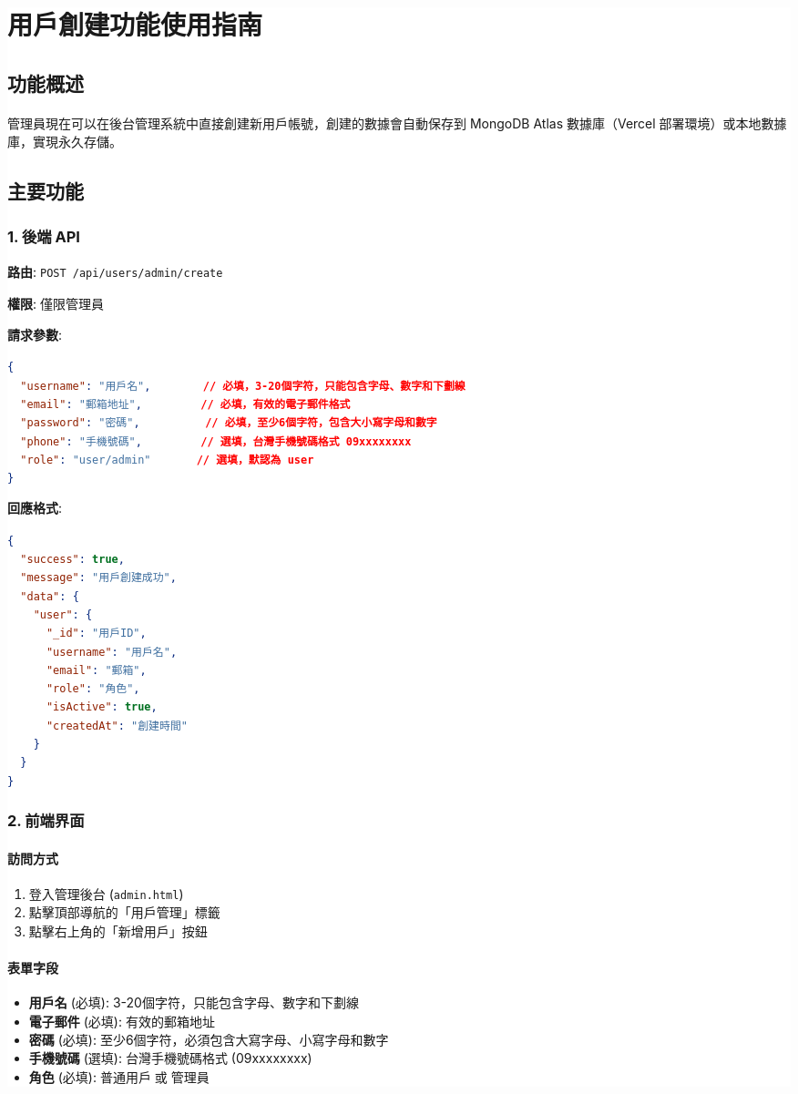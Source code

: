 # 用戶創建功能使用指南

## 功能概述

管理員現在可以在後台管理系統中直接創建新用戶帳號，創建的數據會自動保存到 MongoDB Atlas 數據庫（Vercel 部署環境）或本地數據庫，實現永久存儲。

## 主要功能

### 1. 後端 API

**路由**: `POST /api/users/admin/create`

**權限**: 僅限管理員

**請求參數**:
```json
{
  "username": "用戶名",        // 必填，3-20個字符，只能包含字母、數字和下劃線
  "email": "郵箱地址",         // 必填，有效的電子郵件格式
  "password": "密碼",          // 必填，至少6個字符，包含大小寫字母和數字
  "phone": "手機號碼",         // 選填，台灣手機號碼格式 09xxxxxxxx
  "role": "user/admin"       // 選填，默認為 user
}
```

**回應格式**:
```json
{
  "success": true,
  "message": "用戶創建成功",
  "data": {
    "user": {
      "_id": "用戶ID",
      "username": "用戶名",
      "email": "郵箱",
      "role": "角色",
      "isActive": true,
      "createdAt": "創建時間"
    }
  }
}
```

### 2. 前端界面

#### 訪問方式
1. 登入管理後台 (`admin.html`)
2. 點擊頂部導航的「用戶管理」標籤
3. 點擊右上角的「新增用戶」按鈕

#### 表單字段
- **用戶名** (必填): 3-20個字符，只能包含字母、數字和下劃線
- **電子郵件** (必填): 有效的郵箱地址
- **密碼** (必填): 至少6個字符，必須包含大寫字母、小寫字母和數字
- **手機號碼** (選填): 台灣手機號碼格式 (09xxxxxxxx)
- **角色** (必填): 普通用戶 或 管理員
